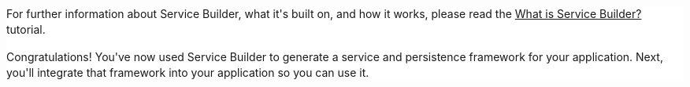 For further information about Service Builder, what it's built on, and how it
works, please read the [What is Service Builder?](/docs/6-2/tutorials/-/knowledge_base/t/what-is-service-builder)
tutorial. 

Congratulations! You've now used Service Builder to generate a service and
persistence framework for your application. Next, you'll integrate that
framework into your application so you can use it. 
